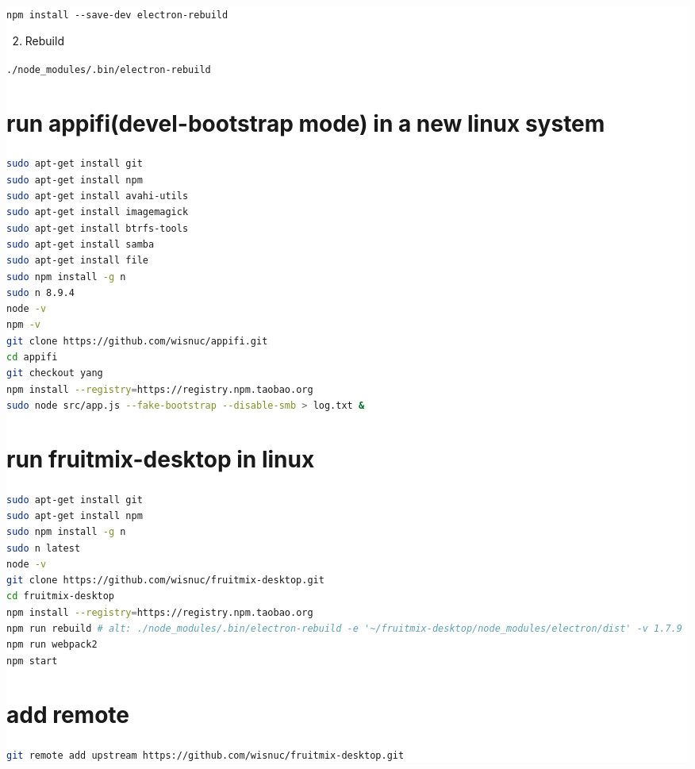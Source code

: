 ```
npm install --save-dev electron-rebuild
```

2. Rebuild

```
./node_modules/.bin/electron-rebuild
```

# run appifi(devel-bootstrap mode) in a new linux system

```bash
sudo apt-get install git
sudo apt-get install npm
sudo apt-get install avahi-utils
sudo apt-get install imagemagick
sudo apt-get install btrfs-tools
sudo apt-get install samba
sudo apt-get install file
sudo npm install -g n
sudo n 8.9.4
node -v
npm -v
git clone https://github.com/wisnuc/appifi.git
cd appifi
git checkout yang
npm install --registry=https://registry.npm.taobao.org
sudo node src/app.js --fake-bootstrap --disable-smb > log.txt &
```

# run fruitmix-desktop in linux

```bash
sudo apt-get install git
sudo apt-get install npm
sudo npm install -g n
sudo n latest
node -v
git clone https://github.com/wisnuc/fruitmix-desktop.git
cd fruitmix-desktop
npm install --registry=https://registry.npm.taobao.org
npm run rebuild # alt: ./node_modules/.bin/electron-rebuild -e '~/fruitmix-desktop/node_modules/electron/dist' -v 1.7.9
npm run webpack2
npm start
```

# add remote

```bash
git remote add upstream https://github.com/wisnuc/fruitmix-desktop.git
```
